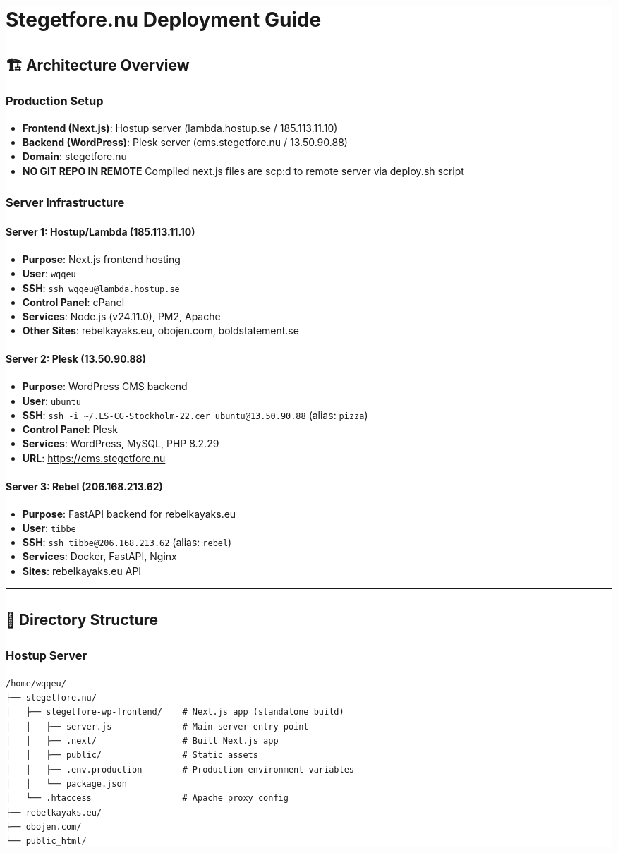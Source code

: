 # Stegetfore.nu Deployment Guide

## 🏗️ Architecture Overview

### Production Setup
- **Frontend (Next.js)**: Hostup server (lambda.hostup.se / 185.113.11.10)
- **Backend (WordPress)**: Plesk server (cms.stegetfore.nu / 13.50.90.88)
- **Domain**: stegetfore.nu
- **NO GIT REPO IN REMOTE** Compiled next.js files are scp:d to remote server via deploy.sh script

### Server Infrastructure

#### Server 1: Hostup/Lambda (185.113.11.10)
- **Purpose**: Next.js frontend hosting
- **User**: `wqqeu`
- **SSH**: `ssh wqqeu@lambda.hostup.se`
- **Control Panel**: cPanel
- **Services**: Node.js (v24.11.0), PM2, Apache
- **Other Sites**: rebelkayaks.eu, obojen.com, boldstatement.se

#### Server 2: Plesk (13.50.90.88)
- **Purpose**: WordPress CMS backend
- **User**: `ubuntu`
- **SSH**: `ssh -i ~/.LS-CG-Stockholm-22.cer ubuntu@13.50.90.88` (alias: `pizza`)
- **Control Panel**: Plesk
- **Services**: WordPress, MySQL, PHP 8.2.29
- **URL**: https://cms.stegetfore.nu

#### Server 3: Rebel (206.168.213.62)
- **Purpose**: FastAPI backend for rebelkayaks.eu
- **User**: `tibbe`
- **SSH**: `ssh tibbe@206.168.213.62` (alias: `rebel`)
- **Services**: Docker, FastAPI, Nginx
- **Sites**: rebelkayaks.eu API

---

## 📁 Directory Structure

### Hostup Server
```
/home/wqqeu/
├── stegetfore.nu/
│   ├── stegetfore-wp-frontend/    # Next.js app (standalone build)
│   │   ├── server.js              # Main server entry point
│   │   ├── .next/                 # Built Next.js app
│   │   ├── public/                # Static assets
│   │   ├── .env.production        # Production environment variables
│   │   └── package.json
│   └── .htaccess                  # Apache proxy config
├── rebelkayaks.eu/
├── obojen.com/
└── public_html/
```
